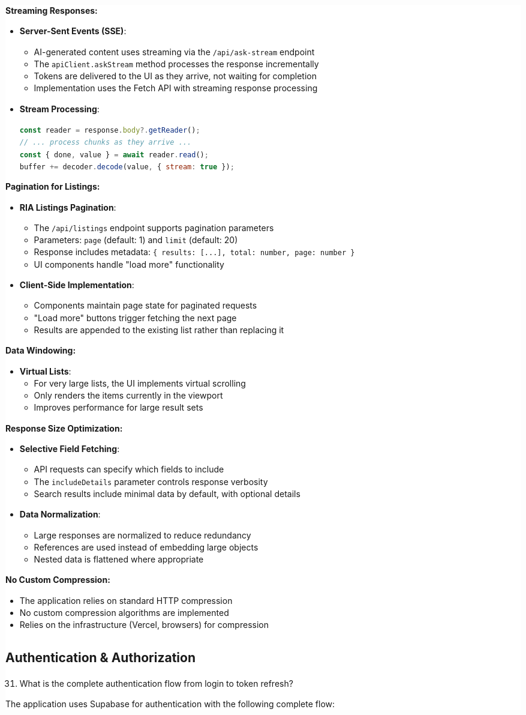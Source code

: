 **Streaming Responses:**
- **Server-Sent Events (SSE)**:
  - AI-generated content uses streaming via the `/api/ask-stream` endpoint
  - The `apiClient.askStream` method processes the response incrementally
  - Tokens are delivered to the UI as they arrive, not waiting for completion
  - Implementation uses the Fetch API with streaming response processing

- **Stream Processing**:
  ```javascript
  const reader = response.body?.getReader();
  // ... process chunks as they arrive ...
  const { done, value } = await reader.read();
  buffer += decoder.decode(value, { stream: true });
  ```

**Pagination for Listings:**
- **RIA Listings Pagination**:
  - The `/api/listings` endpoint supports pagination parameters
  - Parameters: `page` (default: 1) and `limit` (default: 20)
  - Response includes metadata: `{ results: [...], total: number, page: number }`
  - UI components handle "load more" functionality

- **Client-Side Implementation**:
  - Components maintain page state for paginated requests
  - "Load more" buttons trigger fetching the next page
  - Results are appended to the existing list rather than replacing it

**Data Windowing:**
- **Virtual Lists**:
  - For very large lists, the UI implements virtual scrolling
  - Only renders the items currently in the viewport
  - Improves performance for large result sets

**Response Size Optimization:**
- **Selective Field Fetching**:
  - API requests can specify which fields to include
  - The `includeDetails` parameter controls response verbosity
  - Search results include minimal data by default, with optional details

- **Data Normalization**:
  - Large responses are normalized to reduce redundancy
  - References are used instead of embedding large objects
  - Nested data is flattened where appropriate

**No Custom Compression:**
- The application relies on standard HTTP compression
- No custom compression algorithms are implemented
- Relies on the infrastructure (Vercel, browsers) for compression

## Authentication & Authorization

31. What is the complete authentication flow from login to token refresh?

The application uses Supabase for authentication with the following complete flow:
